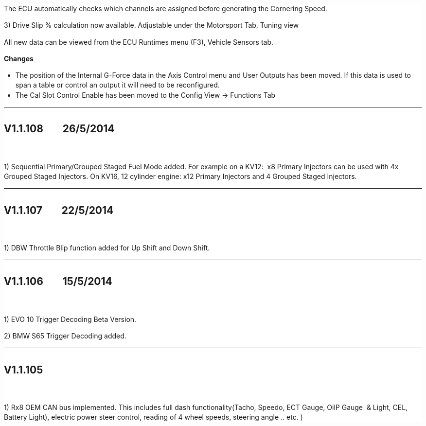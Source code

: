 
The ECU automatically checks which channels are assigned before generating the Cornering Speed.


&#51;) Drive Slip % calculation now available. Adjustable under the Motorsport Tab, Tuning view


All new data can be viewed from the ECU Runtimes menu (F3), Vehicle Sensors tab.


**Changes**


* The position of the Internal G-Force data in the Axis Control menu and User Outputs has been moved. If this data is used to span a table or control an output it will need to be reconfigured.&nbsp;
* The Cal Slot Control Enable has been moved to the Config View -\> Functions Tab


***


## V1.1.108&nbsp; &nbsp; &nbsp; &nbsp; 26/5/2014

**&nbsp;**&nbsp; &nbsp;

&#49;) Sequential Primary/Grouped Staged Fuel Mode added. For example on a KV12:&nbsp; x8 Primary Injectors can be used with 4x Grouped Staged Injectors. On KV16, 12 cylinder engine: x12 Primary Injectors and 4 Grouped Staged Injectors.


***


## V1.1.107&nbsp; &nbsp; &nbsp; &nbsp; 22/5/2014

**&nbsp;**&nbsp; &nbsp;

&#49;) DBW Throttle Blip function added for Up Shift and Down Shift.


***


## V1.1.106&nbsp; &nbsp; &nbsp; &nbsp; 15/5/2014

**&nbsp;**&nbsp; &nbsp;

&#49;) EVO 10 Trigger Decoding Beta Version.

&#50;) BMW S65 Trigger Decoding added.


***


## V1.1.105

**&nbsp;**&nbsp; &nbsp;

&#49;) Rx8 OEM CAN bus implemented. This includes full dash functionality(Tacho, Speedo, ECT Gauge, OilP Gauge&nbsp; \& Light, CEL, Battery Light), electric power steer control, reading of 4 wheel speeds, steering angle .. etc. )
